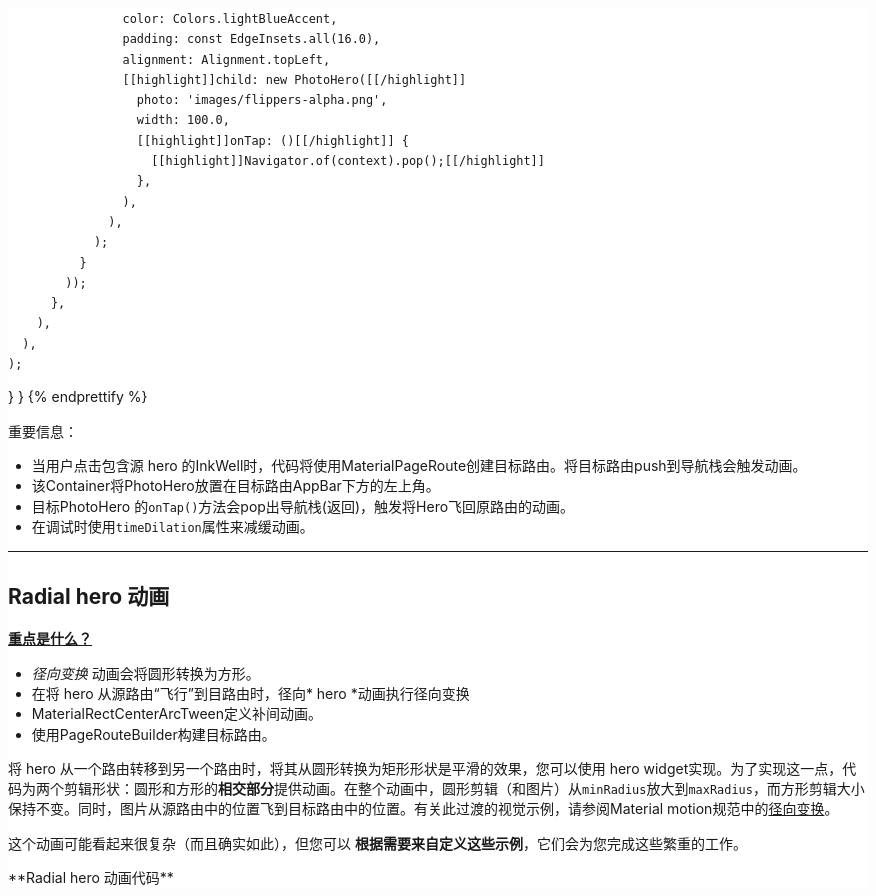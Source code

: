                     color: Colors.lightBlueAccent,
                    padding: const EdgeInsets.all(16.0),
                    alignment: Alignment.topLeft,
                    [[highlight]]child: new PhotoHero([[/highlight]]
                      photo: 'images/flippers-alpha.png',
                      width: 100.0,
                      [[highlight]]onTap: ()[[/highlight]] {
                        [[highlight]]Navigator.of(context).pop();[[/highlight]]
                      },
                    ),
                  ),
                );
              }
            ));
          },
        ),
      ),
    );
  }
}
{% endprettify %}

重要信息：

* 当用户点击包含源 hero 的InkWell时，代码将使用MaterialPageRoute创建目标路由。将目标路由push到导航栈会触发动画。
* 该Container将PhotoHero放置在目标路由AppBar下方的左上角。
* 目标PhotoHero 的`onTap()`方法会pop出导航栈(返回)，触发将Hero飞回原路由的动画。
* 在调试时使用`timeDilation`属性来减缓动画。

---

## Radial hero 动画

<div class="whats-the-point" markdown="1">

<b> <a id="whats-the-point" class="anchor" href="#whats-the-point" aria-hidden="true"><span class="octicon octicon-link"></span>**重点是什么？**</a></b>

*  *径向变换* 动画会将圆形转换为方形。
*  在将 hero 从源路由“飞行”到目路由时，径向* hero *动画执行径向变换
*  MaterialRectCenterArcTween定义补间动画。
*  使用PageRouteBuilder构建目标路由。
  </div>

将 hero 从一个路由转移到另一个路由时，将其从圆形转换为矩形形状是平滑的效果，您可以使用 hero  widget实现。为了实现这一点，代码为两个剪辑形状：圆形和方形的**相交部分**提供动画。在整个动画中，圆形剪辑（和图片）从`minRadius`放大到`maxRadius`，而方形剪辑大小保持不变。同时，图片从源路由中的位置飞到目标路由中的位置。有关此过渡的视觉示例，请参阅Material motion规范中的[径向变换](https://material.io/guidelines/motion/transforming-material.html#transforming-material-radial-transformation)。

这个动画可能看起来很复杂（而且确实如此），但您可以 **根据需要来自定义这些示例**，它们会为您完成这些繁重的工作。

<a name="radial-hero-animation-code"></a>
<aside class="alert alert-info" markdown="1">
**Radial hero 动画代码**<br>
